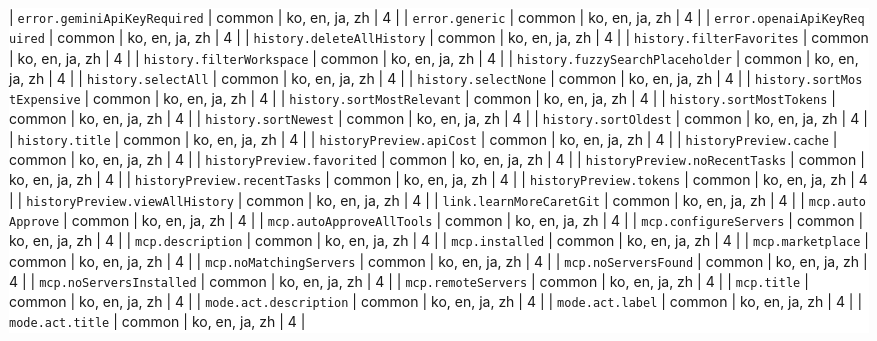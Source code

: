 | `error.geminiApiKeyRequired` | common | ko, en, ja, zh | 4 |
| `error.generic` | common | ko, en, ja, zh | 4 |
| `error.openaiApiKeyRequired` | common | ko, en, ja, zh | 4 |
| `history.deleteAllHistory` | common | ko, en, ja, zh | 4 |
| `history.filterFavorites` | common | ko, en, ja, zh | 4 |
| `history.filterWorkspace` | common | ko, en, ja, zh | 4 |
| `history.fuzzySearchPlaceholder` | common | ko, en, ja, zh | 4 |
| `history.selectAll` | common | ko, en, ja, zh | 4 |
| `history.selectNone` | common | ko, en, ja, zh | 4 |
| `history.sortMostExpensive` | common | ko, en, ja, zh | 4 |
| `history.sortMostRelevant` | common | ko, en, ja, zh | 4 |
| `history.sortMostTokens` | common | ko, en, ja, zh | 4 |
| `history.sortNewest` | common | ko, en, ja, zh | 4 |
| `history.sortOldest` | common | ko, en, ja, zh | 4 |
| `history.title` | common | ko, en, ja, zh | 4 |
| `historyPreview.apiCost` | common | ko, en, ja, zh | 4 |
| `historyPreview.cache` | common | ko, en, ja, zh | 4 |
| `historyPreview.favorited` | common | ko, en, ja, zh | 4 |
| `historyPreview.noRecentTasks` | common | ko, en, ja, zh | 4 |
| `historyPreview.recentTasks` | common | ko, en, ja, zh | 4 |
| `historyPreview.tokens` | common | ko, en, ja, zh | 4 |
| `historyPreview.viewAllHistory` | common | ko, en, ja, zh | 4 |
| `link.learnMoreCaretGit` | common | ko, en, ja, zh | 4 |
| `mcp.autoApprove` | common | ko, en, ja, zh | 4 |
| `mcp.autoApproveAllTools` | common | ko, en, ja, zh | 4 |
| `mcp.configureServers` | common | ko, en, ja, zh | 4 |
| `mcp.description` | common | ko, en, ja, zh | 4 |
| `mcp.installed` | common | ko, en, ja, zh | 4 |
| `mcp.marketplace` | common | ko, en, ja, zh | 4 |
| `mcp.noMatchingServers` | common | ko, en, ja, zh | 4 |
| `mcp.noServersFound` | common | ko, en, ja, zh | 4 |
| `mcp.noServersInstalled` | common | ko, en, ja, zh | 4 |
| `mcp.remoteServers` | common | ko, en, ja, zh | 4 |
| `mcp.title` | common | ko, en, ja, zh | 4 |
| `mode.act.description` | common | ko, en, ja, zh | 4 |
| `mode.act.label` | common | ko, en, ja, zh | 4 |
| `mode.act.title` | common | ko, en, ja, zh | 4 |